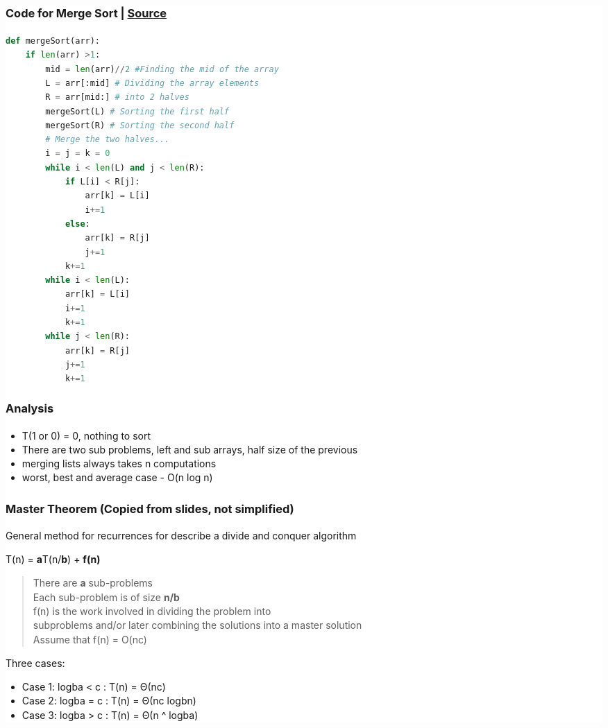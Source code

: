 ### Code for Merge Sort | [Source](https://www.geeksforgeeks.org/merge-sort/)
```python
def mergeSort(arr):
    if len(arr) >1:
        mid = len(arr)//2 #Finding the mid of the array
        L = arr[:mid] # Dividing the array elements 
        R = arr[mid:] # into 2 halves
        mergeSort(L) # Sorting the first half
        mergeSort(R) # Sorting the second half
        # Merge the two halves...
        i = j = k = 0
        while i < len(L) and j < len(R):
            if L[i] < R[j]:
                arr[k] = L[i]
                i+=1
            else:
                arr[k] = R[j]
                j+=1
            k+=1
        while i < len(L):
            arr[k] = L[i]
            i+=1
            k+=1
        while j < len(R):
            arr[k] = R[j]
            j+=1
            k+=1
```


### Analysis
- T(1 or 0) = 0, nothing to sort
- There are two sub problems, left and sub arrays, half size of the previous
- merging lists always takes n computations
- worst, best and average case - O(n log n)

### Master Theorem (Copied from slides, not simplified)
General method for recurrences for describe a divide and conquer algorithm

T(n) = **a**T(n/**b**) + **f(n)**
>There are **a** sub-problems<br>
Each sub-problem is of size **n/b**<br>
f(n) is the work involved in dividing the problem into <br>subproblems and/or later combining the solutions into a master solution<br>
Assume that f(n) = O(nc)

Three cases:
- Case 1: logba < c : T(n) = Θ(nc)
- Case 2: logba = c : T(n) = Θ(nc logbn)
- Case 3: logba > c : T(n) = Θ(n ^ logba) 
